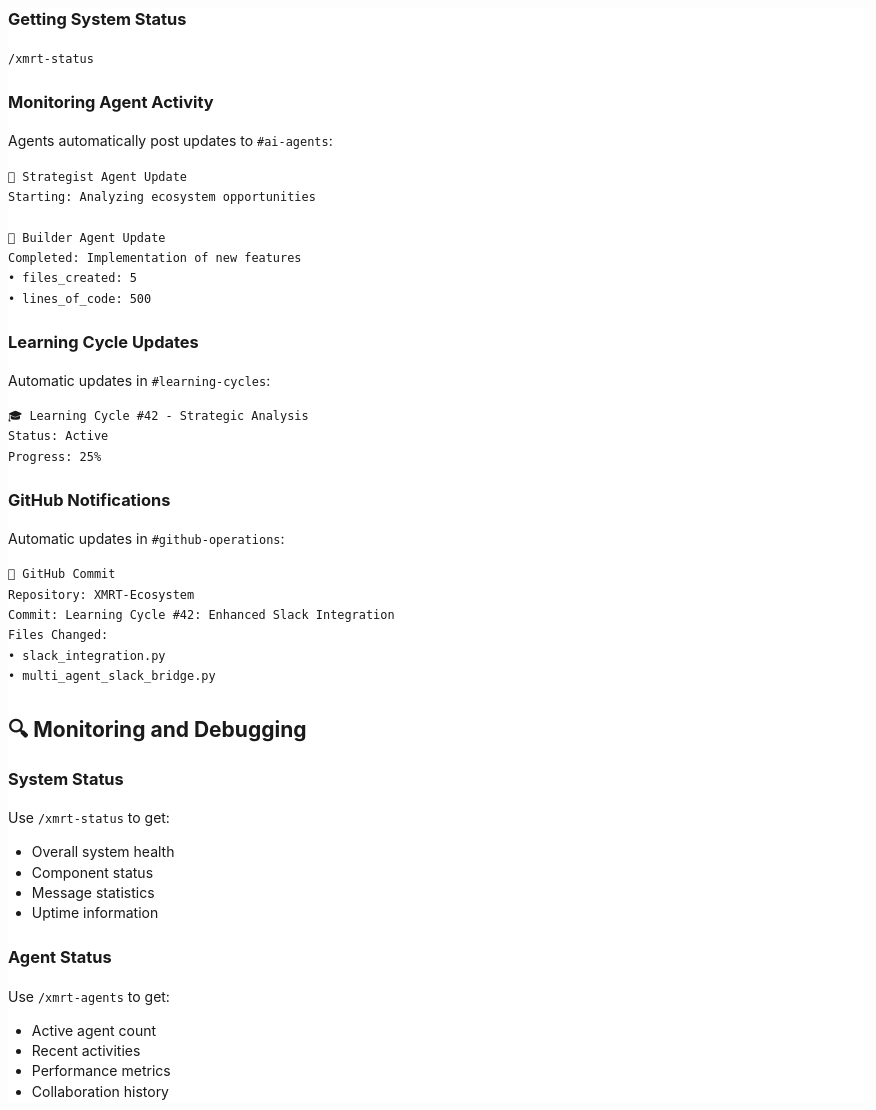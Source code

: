 ### Getting System Status
```
/xmrt-status
```

### Monitoring Agent Activity
Agents automatically post updates to `#ai-agents`:
```
🎯 Strategist Agent Update
Starting: Analyzing ecosystem opportunities

🔨 Builder Agent Update  
Completed: Implementation of new features
• files_created: 5
• lines_of_code: 500
```

### Learning Cycle Updates
Automatic updates in `#learning-cycles`:
```
🎓 Learning Cycle #42 - Strategic Analysis
Status: Active
Progress: 25%
```

### GitHub Notifications
Automatic updates in `#github-operations`:
```
📝 GitHub Commit
Repository: XMRT-Ecosystem
Commit: Learning Cycle #42: Enhanced Slack Integration
Files Changed:
• slack_integration.py
• multi_agent_slack_bridge.py
```

## 🔍 Monitoring and Debugging

### System Status
Use `/xmrt-status` to get:
- Overall system health
- Component status
- Message statistics
- Uptime information

### Agent Status  
Use `/xmrt-agents` to get:
- Active agent count
- Recent activities
- Performance metrics
- Collaboration history

